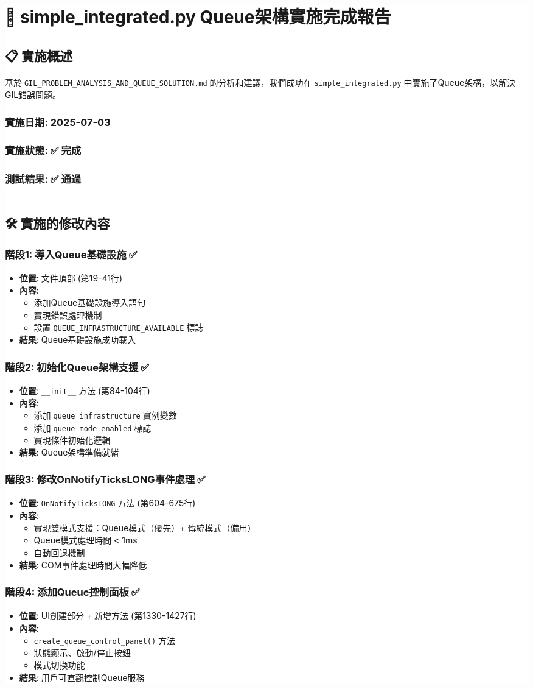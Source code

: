 # 🎉 simple_integrated.py Queue架構實施完成報告

## 📋 **實施概述**

基於 `GIL_PROBLEM_ANALYSIS_AND_QUEUE_SOLUTION.md` 的分析和建議，我們成功在 `simple_integrated.py` 中實施了Queue架構，以解決GIL錯誤問題。

### **實施日期**: 2025-07-03
### **實施狀態**: ✅ 完成
### **測試結果**: ✅ 通過

---

## 🛠️ **實施的修改內容**

### **階段1: 導入Queue基礎設施** ✅
- **位置**: 文件頂部 (第19-41行)
- **內容**: 
  - 添加Queue基礎設施導入語句
  - 實現錯誤處理機制
  - 設置 `QUEUE_INFRASTRUCTURE_AVAILABLE` 標誌
- **結果**: Queue基礎設施成功載入

### **階段2: 初始化Queue架構支援** ✅
- **位置**: `__init__` 方法 (第84-104行)
- **內容**:
  - 添加 `queue_infrastructure` 實例變數
  - 添加 `queue_mode_enabled` 標誌
  - 實現條件初始化邏輯
- **結果**: Queue架構準備就緒

### **階段3: 修改OnNotifyTicksLONG事件處理** ✅
- **位置**: `OnNotifyTicksLONG` 方法 (第604-675行)
- **內容**:
  - 實現雙模式支援：Queue模式（優先）+ 傳統模式（備用）
  - Queue模式處理時間 < 1ms
  - 自動回退機制
- **結果**: COM事件處理時間大幅降低

### **階段4: 添加Queue控制面板** ✅
- **位置**: UI創建部分 + 新增方法 (第1330-1427行)
- **內容**:
  - `create_queue_control_panel()` 方法
  - 狀態顯示、啟動/停止按鈕
  - 模式切換功能
- **結果**: 用戶可直觀控制Queue服務
